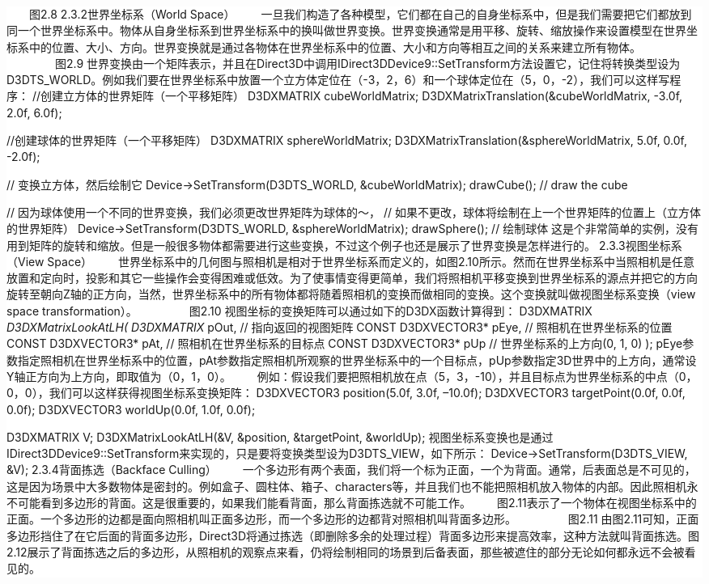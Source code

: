 　　图2.8
2.3.2世界坐标系（World Space）
　　一旦我们构造了各种模型，它们都在自己的自身坐标系中，但是我们需要把它们都放到同一个世界坐标系中。物体从自身坐标系到世界坐标系中的换叫做世界变换。世界变换通常是用平移、旋转、缩放操作来设置模型在世界坐标系中的位置、大小、方向。世界变换就是通过各物体在世界坐标系中的位置、大小和方向等相互之间的关系来建立所有物体。
　　
　　图2.9
   世界变换由一个矩阵表示，并且在Direct3D中调用IDirect3DDevice9::SetTransform方法设置它，记住将转换类型设为D3DTS_WORLD。例如我们要在世界坐标系中放置一个立方体定位在（-3，2，6）和一个球体定位在（5，0，-2），我们可以这样写程序：
//创建立方体的世界矩阵（一个平移矩阵）
D3DXMATRIX cubeWorldMatrix;
D3DXMatrixTranslation(&cubeWorldMatrix, -3.0f, 2.0f, 6.0f);

//创建球体的世界矩阵（一个平移矩阵）
D3DXMATRIX sphereWorldMatrix;
D3DXMatrixTranslation(&sphereWorldMatrix, 5.0f, 0.0f, -2.0f);


// 变换立方体，然后绘制它
Device->SetTransform(D3DTS_WORLD, &cubeWorldMatrix);
drawCube(); // draw the cube

// 因为球体使用一个不同的世界变换，我们必须更改世界矩阵为球体的～，
// 如果不更改，球体将绘制在上一个世界矩阵的位置上（立方体的世界矩阵）
Device->SetTransform(D3DTS_WORLD, &sphereWorldMatrix);
drawSphere(); // 绘制球体
   这是个非常简单的实例，没有用到矩阵的旋转和缩放。但是一般很多物体都需要进行这些变换，不过这个例子也还是展示了世界变换是怎样进行的。
2.3.3视图坐标系（View Space）
　　世界坐标系中的几何图与照相机是相对于世界坐标系而定义的，如图2.10所示。然而在世界坐标系中当照相机是任意放置和定向时，投影和其它一些操作会变得困难或低效。为了使事情变得更简单，我们将照相机平移变换到世界坐标系的源点并把它的方向旋转至朝向Z轴的正方向，当然，世界坐标系中的所有物体都将随着照相机的变换而做相同的变换。这个变换就叫做视图坐标系变换（view space transformation）。
　　
　　图2.10
   视图坐标的变换矩阵可以通过如下的D3DX函数计算得到：
D3DXMATRIX *D3DXMatrixLookAtLH(
	D3DXMATRIX* pOut, // 指向返回的视图矩阵
	CONST D3DXVECTOR3* pEye, // 照相机在世界坐标系的位置
	CONST D3DXVECTOR3* pAt, // 照相机在世界坐标系的目标点
	CONST D3DXVECTOR3* pUp // 世界坐标系的上方向(0, 1, 0)
);
   pEye参数指定照相机在世界坐标系中的位置，pAt参数指定照相机所观察的世界坐标系中的一个目标点，pUp参数指定3D世界中的上方向，通常设Y轴正方向为上方向，即取值为（0，1，0）。
　　例如：假设我们要把照相机放在点（5，3，-10），并且目标点为世界坐标系的中点（0，0，0），我们可以这样获得视图坐标系变换矩阵：
D3DXVECTOR3 position(5.0f, 3.0f, –10.0f);
D3DXVECTOR3 targetPoint(0.0f, 0.0f, 0.0f);
D3DXVECTOR3 worldUp(0.0f, 1.0f, 0.0f);

D3DXMATRIX V;
D3DXMatrixLookAtLH(&V, &position, &targetPoint, &worldUp);
   视图坐标系变换也是通过IDirect3DDevice9::SetTransform来实现的，只是要将变换类型设为D3DTS_VIEW，如下所示：
Device->SetTransform(D3DTS_VIEW, &V);
2.3.4背面拣选（Backface Culling）
　　一个多边形有两个表面，我们将一个标为正面，一个为背面。通常，后表面总是不可见的，这是因为场景中大多数物体是密封的。例如盒子、圆柱体、箱子、characters等，并且我们也不能把照相机放入物体的内部。因此照相机永不可能看到多边形的背面。这是很重要的，如果我们能看背面，那么背面拣选就不可能工作。
　　图2.11表示了一个物体在视图坐标系中的正面。一个多边形的边都是面向照相机叫正面多边形，而一个多边形的边都背对照相机叫背面多边形。
　　
　　图2.11
   由图2.11可知，正面多边形挡住了在它后面的背面多边形，Direct3D将通过拣选（即删除多余的处理过程）背面多边形来提高效率，这种方法就叫背面拣选。图2.12展示了背面拣选之后的多边形，从照相机的观察点来看，仍将绘制相同的场景到后备表面，那些被遮住的部分无论如何都永远不会被看见的。
